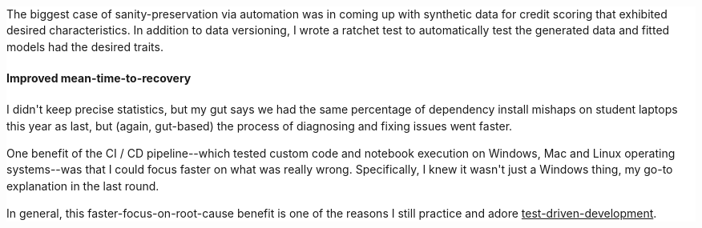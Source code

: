 The biggest case of sanity-preservation via automation was in coming up with synthetic data for credit scoring that exhibited desired characteristics. In addition to data versioning, I wrote a ratchet test to automatically test the generated data and fitted models had the desired traits.

#### Improved mean-time-to-recovery

I didn't keep precise statistics, but my gut says we had the same percentage of dependency install mishaps on student laptops this year as last, but (again, gut-based) the process of diagnosing and fixing issues went faster.

One benefit of the CI / CD pipeline--which tested custom code and notebook execution on Windows, Mac and Linux operating systems--was that I could focus faster on what was really wrong. Specifically, I knew it wasn't just a Windows thing, my go-to explanation in the last round.

In general, this faster-focus-on-root-cause benefit is one of the reasons I still practice and adore [test-driven-development](https://www.oreilly.com/library/view/test-driven-development/0321146530/).
